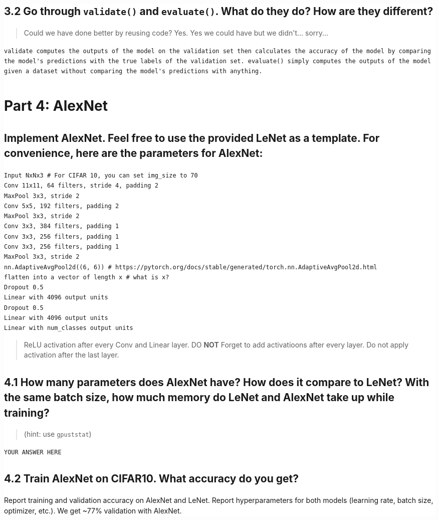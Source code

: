 ## 3.2 Go through `validate()` and `evaluate()`. What do they do? How are they different? 
> Could we have done better by reusing code? Yes. Yes we could have but we didn't... sorry...

`validate computes the outputs of the model on the validation set then calculates the accuracy of the model by comparing the model's predictions with the true labels of the validation set. evaluate() simply computes the outputs of the model given a dataset without comparing the model's predictions with anything.`


# Part 4: AlexNet

## Implement AlexNet. Feel free to use the provided LeNet as a template. For convenience, here are the parameters for AlexNet:

```
Input NxNx3 # For CIFAR 10, you can set img_size to 70
Conv 11x11, 64 filters, stride 4, padding 2
MaxPool 3x3, stride 2
Conv 5x5, 192 filters, padding 2
MaxPool 3x3, stride 2
Conv 3x3, 384 filters, padding 1
Conv 3x3, 256 filters, padding 1
Conv 3x3, 256 filters, padding 1
MaxPool 3x3, stride 2
nn.AdaptiveAvgPool2d((6, 6)) # https://pytorch.org/docs/stable/generated/torch.nn.AdaptiveAvgPool2d.html
flatten into a vector of length x # what is x?
Dropout 0.5
Linear with 4096 output units
Dropout 0.5
Linear with 4096 output units
Linear with num_classes output units
```

> ReLU activation after every Conv and Linear layer. DO **NOT** Forget to add activatioons after every layer. Do not apply activation after the last layer.

## 4.1 How many parameters does AlexNet have? How does it compare to LeNet? With the same batch size, how much memory do LeNet and AlexNet take up while training? 
> (hint: use `gpuststat`)

`YOUR ANSWER HERE`

## 4.2 Train AlexNet on CIFAR10. What accuracy do you get?

Report training and validation accuracy on AlexNet and LeNet. Report hyperparameters for both models (learning rate, batch size, optimizer, etc.). We get ~77% validation with AlexNet.
